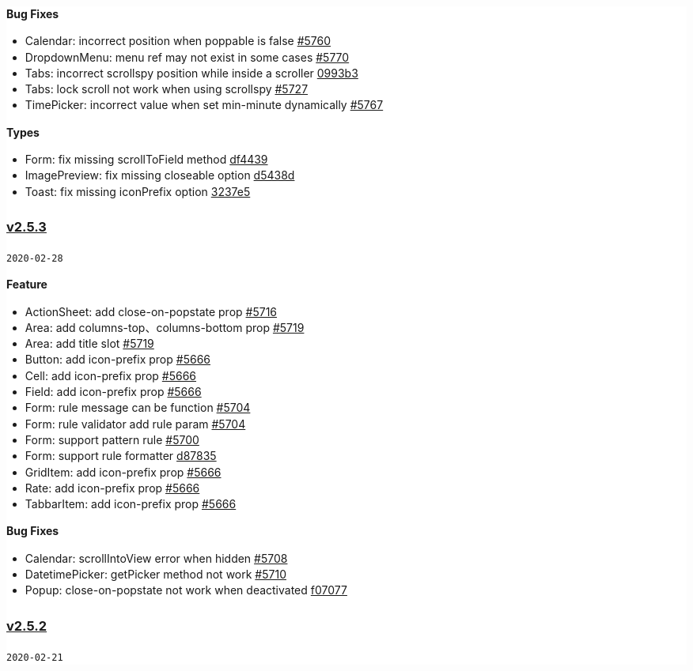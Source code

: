 **Bug Fixes**

- Calendar: incorrect position when poppable is false [#5760](https://github.com/vant-ui/vant/issues/5760)
- DropdownMenu: menu ref may not exist in some cases [#5770](https://github.com/vant-ui/vant/issues/5770)
- Tabs: incorrect scrollspy position while inside a scroller [0993b3](https://github.com/vant-ui/vant/commit/0993b394b16fdbf92bdf02d39090e631bba1f471)
- Tabs: lock scroll not work when using scrollspy [#5727](https://github.com/vant-ui/vant/issues/5727)
- TimePicker: incorrect value when set min-minute dynamically [#5767](https://github.com/vant-ui/vant/issues/5767)

**Types**

- Form: fix missing scrollToField method [df4439](https://github.com/vant-ui/vant/commit/df4439e9f6759a446b522652233703601093e99d)
- ImagePreview: fix missing closeable option [d5438d](https://github.com/vant-ui/vant/commit/d5438dfe0dc9df22e94881b57def33207eca44e6)
- Toast: fix missing iconPrefix option [3237e5](https://github.com/vant-ui/vant/commit/3237e56561e1b6b80ea3431f3b8a9f30f61d4b08)

### [v2.5.3](https://github.com/vant-ui/vant/compare/v2.5.2...v2.5.3)

`2020-02-28`

**Feature**

- ActionSheet: add close-on-popstate prop [#5716](https://github.com/vant-ui/vant/issues/5716)
- Area: add columns-top、columns-bottom prop [#5719](https://github.com/vant-ui/vant/issues/5719)
- Area: add title slot [#5719](https://github.com/vant-ui/vant/issues/5719)
- Button: add icon-prefix prop [#5666](https://github.com/vant-ui/vant/issues/5666)
- Cell: add icon-prefix prop [#5666](https://github.com/vant-ui/vant/issues/5666)
- Field: add icon-prefix prop [#5666](https://github.com/vant-ui/vant/issues/5666)
- Form: rule message can be function [#5704](https://github.com/vant-ui/vant/issues/5704)
- Form: rule validator add rule param [#5704](https://github.com/vant-ui/vant/issues/5704)
- Form: support pattern rule [#5700](https://github.com/vant-ui/vant/issues/5700)
- Form: support rule formatter [d87835](https://github.com/vant-ui/vant/commit/d878354ebf8eedf849764480c11a90c4cdd2fbe3)
- GridItem: add icon-prefix prop [#5666](https://github.com/vant-ui/vant/issues/5666)
- Rate: add icon-prefix prop [#5666](https://github.com/vant-ui/vant/issues/5666)
- TabbarItem: add icon-prefix prop [#5666](https://github.com/vant-ui/vant/issues/5666)

**Bug Fixes**

- Calendar: scrollIntoView error when hidden [#5708](https://github.com/vant-ui/vant/issues/5708)
- DatetimePicker: getPicker method not work [#5710](https://github.com/vant-ui/vant/issues/5710)
- Popup: close-on-popstate not work when deactivated [f07077](https://github.com/vant-ui/vant/commit/f070773b42b86dd98d1f3989651e735895db78ee)

### [v2.5.2](https://github.com/vant-ui/vant/compare/v2.5.1...v2.5.2)

`2020-02-21`
